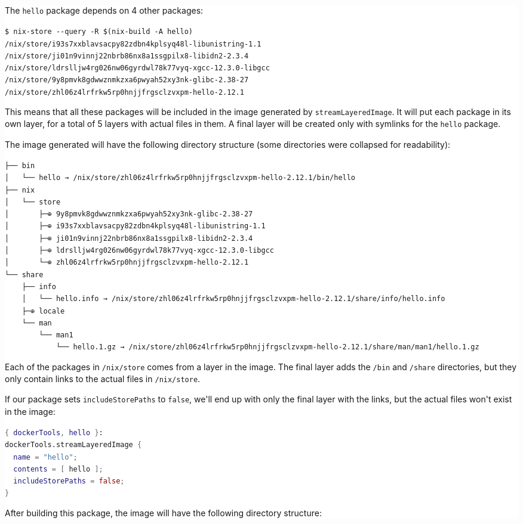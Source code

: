 The `hello` package depends on 4 other packages:

```shell
$ nix-store --query -R $(nix-build -A hello)
/nix/store/i93s7xxblavsacpy82zdbn4kplsyq48l-libunistring-1.1
/nix/store/ji01n9vinnj22nbrb86nx8a1ssgpilx8-libidn2-2.3.4
/nix/store/ldrslljw4rg026nw06gyrdwl78k77vyq-xgcc-12.3.0-libgcc
/nix/store/9y8pmvk8gdwwznmkzxa6pwyah52xy3nk-glibc-2.38-27
/nix/store/zhl06z4lrfrkw5rp0hnjjfrgsclzvxpm-hello-2.12.1
```

This means that all these packages will be included in the image generated by `streamLayeredImage`.
It will put each package in its own layer, for a total of 5 layers with actual files in them.
A final layer will be created only with symlinks for the `hello` package.

The image generated will have the following directory structure (some directories were collapsed for readability):

```
├── bin
│   └── hello → /nix/store/zhl06z4lrfrkw5rp0hnjjfrgsclzvxpm-hello-2.12.1/bin/hello
├── nix
│   └── store
│       ├─⊕ 9y8pmvk8gdwwznmkzxa6pwyah52xy3nk-glibc-2.38-27
│       ├─⊕ i93s7xxblavsacpy82zdbn4kplsyq48l-libunistring-1.1
│       ├─⊕ ji01n9vinnj22nbrb86nx8a1ssgpilx8-libidn2-2.3.4
│       ├─⊕ ldrslljw4rg026nw06gyrdwl78k77vyq-xgcc-12.3.0-libgcc
│       └─⊕ zhl06z4lrfrkw5rp0hnjjfrgsclzvxpm-hello-2.12.1
└── share
    ├── info
    │   └── hello.info → /nix/store/zhl06z4lrfrkw5rp0hnjjfrgsclzvxpm-hello-2.12.1/share/info/hello.info
    ├─⊕ locale
    └── man
        └── man1
            └── hello.1.gz → /nix/store/zhl06z4lrfrkw5rp0hnjjfrgsclzvxpm-hello-2.12.1/share/man/man1/hello.1.gz
```

Each of the packages in `/nix/store` comes from a layer in the image.
The final layer adds the `/bin` and `/share` directories, but they only contain links to the actual files in `/nix/store`.

If our package sets `includeStorePaths` to `false`, we'll end up with only the final layer with the links, but the actual files won't exist in the image:

```nix
{ dockerTools, hello }:
dockerTools.streamLayeredImage {
  name = "hello";
  contents = [ hello ];
  includeStorePaths = false;
}
```

After building this package, the image will have the following directory structure:

